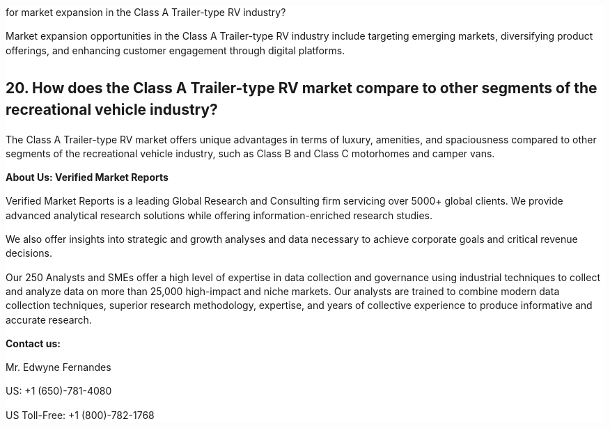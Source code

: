 for market expansion in the Class A Trailer-type RV industry?</h2><p>Market expansion opportunities in the Class A Trailer-type RV industry include targeting emerging markets, diversifying product offerings, and enhancing customer engagement through digital platforms.</p><h2>20. How does the Class A Trailer-type RV market compare to other segments of the recreational vehicle industry?</h2><p>The Class A Trailer-type RV market offers unique advantages in terms of luxury, amenities, and spaciousness compared to other segments of the recreational vehicle industry, such as Class B and Class C motorhomes and camper vans.</p></body></html><p id="" class=""><strong>About Us: Verified Market Reports</strong></p><p id="" class="">Verified Market Reports is a leading Global Research and Consulting firm servicing over 5000+ global clients. We provide advanced analytical research solutions while offering information-enriched research studies.</p><p id="" class="">We also offer insights into strategic and growth analyses and data necessary to achieve corporate goals and critical revenue decisions.</p><p id="" class="">Our 250 Analysts and SMEs offer a high level of expertise in data collection and governance using industrial techniques to collect and analyze data on more than 25,000 high-impact and niche markets. Our analysts are trained to combine modern data collection techniques, superior research methodology, expertise, and years of collective experience to produce informative and accurate research.</p><p id="" class=""><strong>Contact us:</strong></p><p id="" class="">Mr. Edwyne Fernandes</p><p id="" class="">US: +1 (650)-781-4080</p><p id="" class="">US Toll-Free: +1 (800)-782-1768</p>
